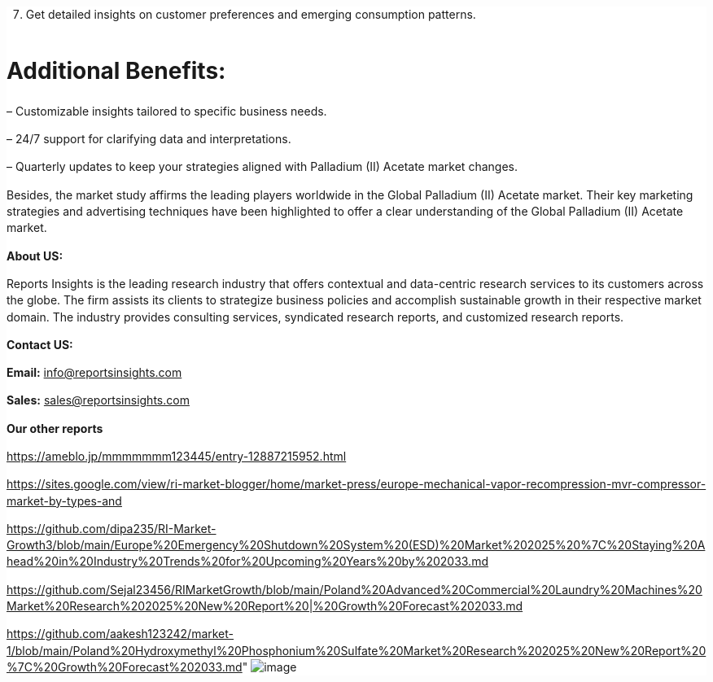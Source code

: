 7. Get detailed insights on customer preferences and emerging consumption patterns.

# <strong>Additional Benefits:</strong>

– Customizable insights tailored to specific business needs.

– 24/7 support for clarifying data and interpretations.

– Quarterly updates to keep your strategies aligned with Palladium (II) Acetate market changes.

Besides, the market study affirms the leading players worldwide in the Global Palladium (II) Acetate market. Their key marketing strategies and advertising techniques have been highlighted to offer a clear understanding of the Global Palladium (II) Acetate market.

<strong><strong>About US</strong>:</strong>

Reports Insights is the leading research industry that offers contextual and data-centric research services to its customers across the globe. The firm assists its clients to strategize business policies and accomplish sustainable growth in their respective market domain. The industry provides consulting services, syndicated research reports, and customized research reports.

<strong>Contact US:</strong>

<p class=><b>Email:</b> <a href=mailto:info@reportsinsights.com>info@reportsinsights.com</a></p>
<p class=><b>Sales:</b> <a href=mailto:sales@reportsinsights.com>sales@reportsinsights.com</a></p>

<strong>Our other reports</strong>

<a href=https://ameblo.jp/mmmmmmm123445/entry-12887215952.html>https://ameblo.jp/mmmmmmm123445/entry-12887215952.html</a>

<a href=https://sites.google.com/view/ri-market-blogger/home/market-press/europe-mechanical-vapor-recompression-mvr-compressor-market-by-types-and>https://sites.google.com/view/ri-market-blogger/home/market-press/europe-mechanical-vapor-recompression-mvr-compressor-market-by-types-and</a>

<a href=https://github.com/dipa235/RI-Market-Growth3/blob/main/Europe%20Emergency%20Shutdown%20System%20(ESD)%20Market%202025%20%7C%20Staying%20Ahead%20in%20Industry%20Trends%20for%20Upcoming%20Years%20by%202033.md>https://github.com/dipa235/RI-Market-Growth3/blob/main/Europe%20Emergency%20Shutdown%20System%20(ESD)%20Market%202025%20%7C%20Staying%20Ahead%20in%20Industry%20Trends%20for%20Upcoming%20Years%20by%202033.md</a>

<a href=https://github.com/Sejal23456/RIMarketGrowth/blob/main/Poland%20Advanced%20Commercial%20Laundry%20Machines%20Market%20Research%202025%20New%20Report%20|%20Growth%20Forecast%202033.md>https://github.com/Sejal23456/RIMarketGrowth/blob/main/Poland%20Advanced%20Commercial%20Laundry%20Machines%20Market%20Research%202025%20New%20Report%20|%20Growth%20Forecast%202033.md</a>

<a href=https://github.com/aakesh123242/market-1/blob/main/Poland%20Hydroxymethyl%20Phosphonium%20Sulfate%20Market%20Research%202025%20New%20Report%20%7C%20Growth%20Forecast%202033.md>https://github.com/aakesh123242/market-1/blob/main/Poland%20Hydroxymethyl%20Phosphonium%20Sulfate%20Market%20Research%202025%20New%20Report%20%7C%20Growth%20Forecast%202033.md</a>"
![image](https://github.com/user-attachments/assets/3ffb50cb-230f-4e5f-982e-5df60277ec84)
